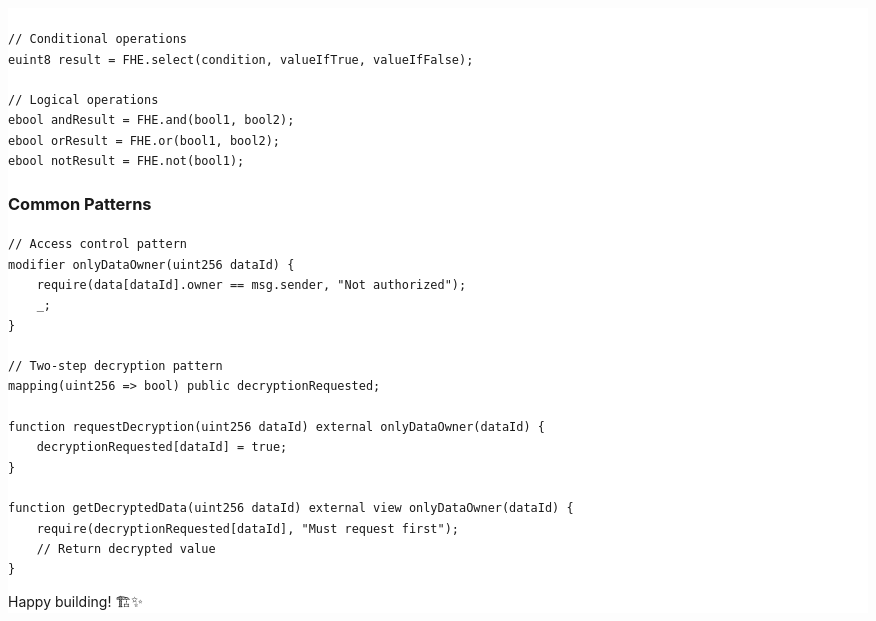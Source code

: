 ```solidity

// Conditional operations
euint8 result = FHE.select(condition, valueIfTrue, valueIfFalse);

// Logical operations
ebool andResult = FHE.and(bool1, bool2);
ebool orResult = FHE.or(bool1, bool2);
ebool notResult = FHE.not(bool1);
```

### Common Patterns

```solidity
// Access control pattern
modifier onlyDataOwner(uint256 dataId) {
    require(data[dataId].owner == msg.sender, "Not authorized");
    _;
}

// Two-step decryption pattern
mapping(uint256 => bool) public decryptionRequested;

function requestDecryption(uint256 dataId) external onlyDataOwner(dataId) {
    decryptionRequested[dataId] = true;
}

function getDecryptedData(uint256 dataId) external view onlyDataOwner(dataId) {
    require(decryptionRequested[dataId], "Must request first");
    // Return decrypted value
}
```

Happy building! 🏗️✨
